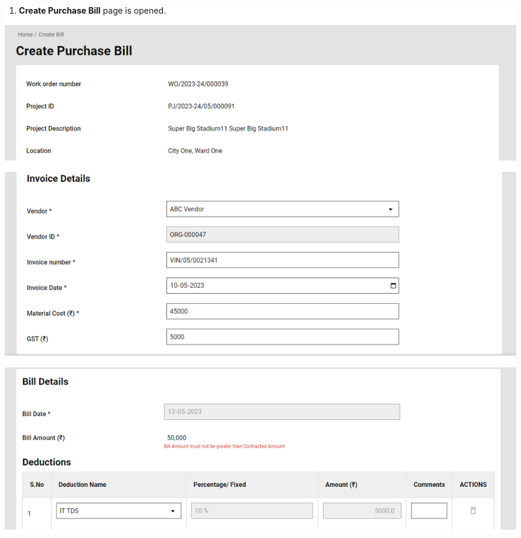 1. **Create Purchase Bill** page is opened.

![](<../../../../.gitbook/assets/5 (4).png>)

![](<../../../../.gitbook/assets/6 (4).png>)

![](<../../../../.gitbook/assets/7 (1) (1).png>)
